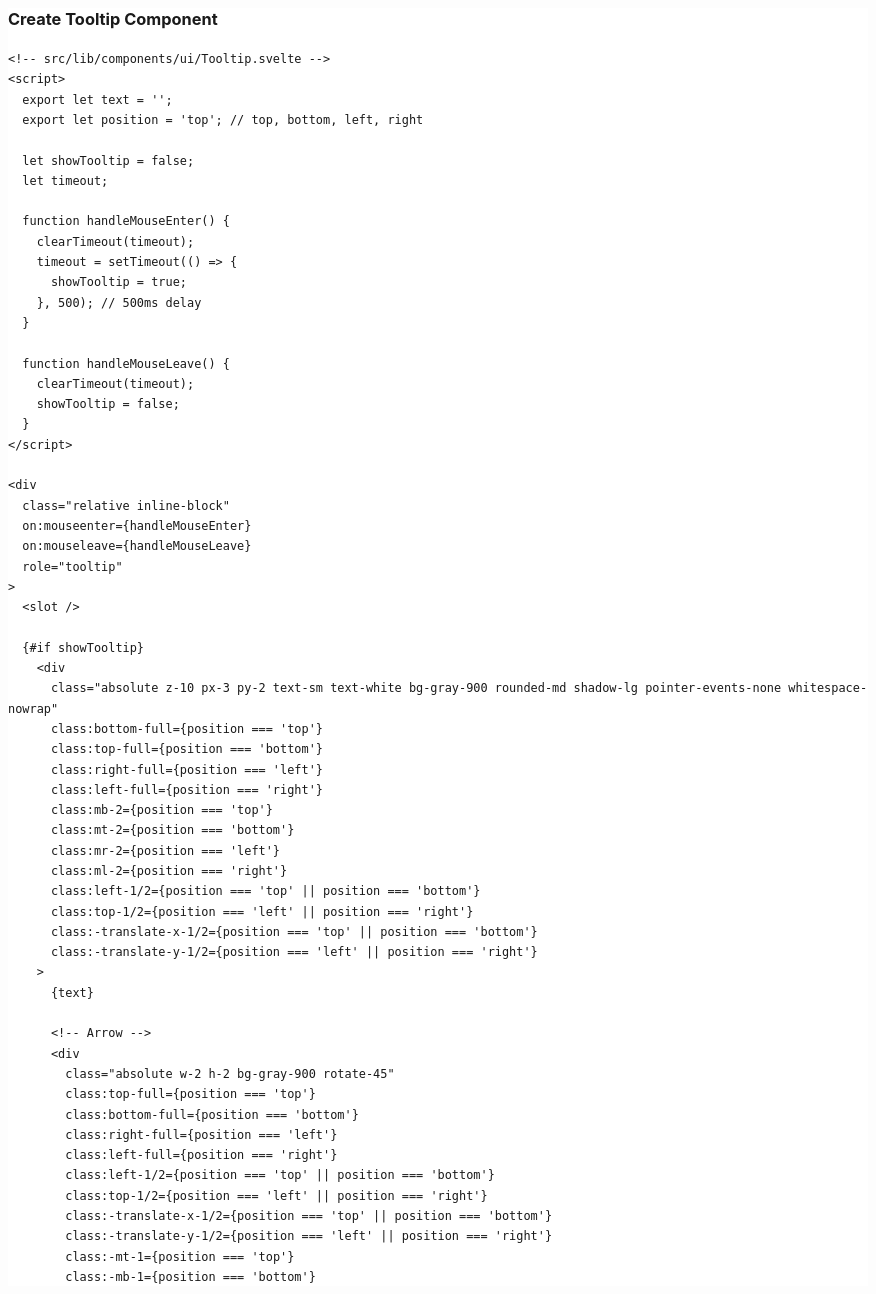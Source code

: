 ### Create Tooltip Component
```svelte
<!-- src/lib/components/ui/Tooltip.svelte -->
<script>
  export let text = '';
  export let position = 'top'; // top, bottom, left, right
  
  let showTooltip = false;
  let timeout;
  
  function handleMouseEnter() {
    clearTimeout(timeout);
    timeout = setTimeout(() => {
      showTooltip = true;
    }, 500); // 500ms delay
  }
  
  function handleMouseLeave() {
    clearTimeout(timeout);
    showTooltip = false;
  }
</script>

<div 
  class="relative inline-block"
  on:mouseenter={handleMouseEnter}
  on:mouseleave={handleMouseLeave}
  role="tooltip"
>
  <slot />
  
  {#if showTooltip}
    <div 
      class="absolute z-10 px-3 py-2 text-sm text-white bg-gray-900 rounded-md shadow-lg pointer-events-none whitespace-nowrap"
      class:bottom-full={position === 'top'}
      class:top-full={position === 'bottom'}
      class:right-full={position === 'left'}
      class:left-full={position === 'right'}
      class:mb-2={position === 'top'}
      class:mt-2={position === 'bottom'}
      class:mr-2={position === 'left'}
      class:ml-2={position === 'right'}
      class:left-1/2={position === 'top' || position === 'bottom'}
      class:top-1/2={position === 'left' || position === 'right'}
      class:-translate-x-1/2={position === 'top' || position === 'bottom'}
      class:-translate-y-1/2={position === 'left' || position === 'right'}
    >
      {text}
      
      <!-- Arrow -->
      <div 
        class="absolute w-2 h-2 bg-gray-900 rotate-45"
        class:top-full={position === 'top'}
        class:bottom-full={position === 'bottom'}
        class:right-full={position === 'left'}
        class:left-full={position === 'right'}
        class:left-1/2={position === 'top' || position === 'bottom'}
        class:top-1/2={position === 'left' || position === 'right'}
        class:-translate-x-1/2={position === 'top' || position === 'bottom'}
        class:-translate-y-1/2={position === 'left' || position === 'right'}
        class:-mt-1={position === 'top'}
        class:-mb-1={position === 'bottom'}
```